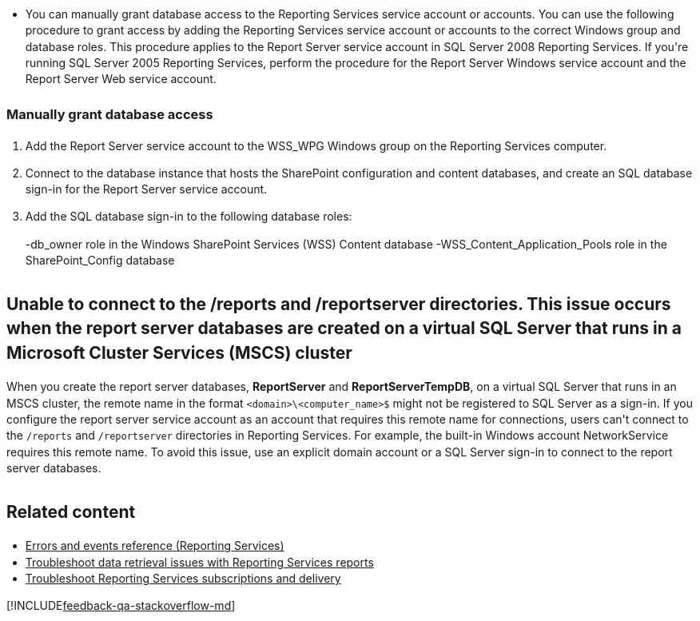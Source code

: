 - You can manually grant database access to the Reporting Services service account or accounts. You can use the following procedure to grant access by adding the Reporting Services service account or accounts to the correct Windows group and database roles. This procedure applies to the Report Server service account in SQL Server 2008 Reporting Services. If you're running SQL Server 2005 Reporting Services, perform the procedure for the Report Server Windows service account and the Report Server Web service account.

### Manually grant database access

1. Add the Report Server service account to the WSS_WPG Windows group on the Reporting Services computer.
1. Connect to the database instance that hosts the SharePoint configuration and content databases, and create an SQL database sign-in for the Report Server service account.
1. Add the SQL database sign-in to the following database roles:

    -db_owner role in the Windows SharePoint Services (WSS) Content database
    -WSS_Content_Application_Pools role in the SharePoint_Config database

## Unable to connect to the /reports and /reportserver directories. This issue occurs when the report server databases are created on a virtual SQL Server that runs in a Microsoft Cluster Services (MSCS) cluster

When you create the report server databases, **ReportServer** and **ReportServerTempDB**, on a virtual SQL Server that runs in an MSCS cluster, the remote name in the format `<domain>\<computer_name>$` might not be registered to SQL Server as a sign-in. If you configure the report server service account as an account that requires this remote name for connections, users can't connect to the `/reports` and `/reportserver` directories in Reporting Services. For example, the built-in Windows account NetworkService requires this remote name. To avoid this issue, use an explicit domain account or a SQL Server sign-in to connect to the report server databases.

## Related content

- [Errors and events reference (Reporting Services)](../../reporting-services/troubleshooting/errors-and-events-reference-reporting-services.md)
- [Troubleshoot data retrieval issues with Reporting Services reports](../../reporting-services/troubleshooting/troubleshoot-data-retrieval-issues-with-reporting-services-reports.md)
- [Troubleshoot Reporting Services subscriptions and delivery](../../reporting-services/troubleshooting/troubleshoot-reporting-services-subscriptions-and-delivery.md)

[!INCLUDE[feedback-qa-stackoverflow-md](../../includes/feedback-qa-stackoverflow-md.md)]